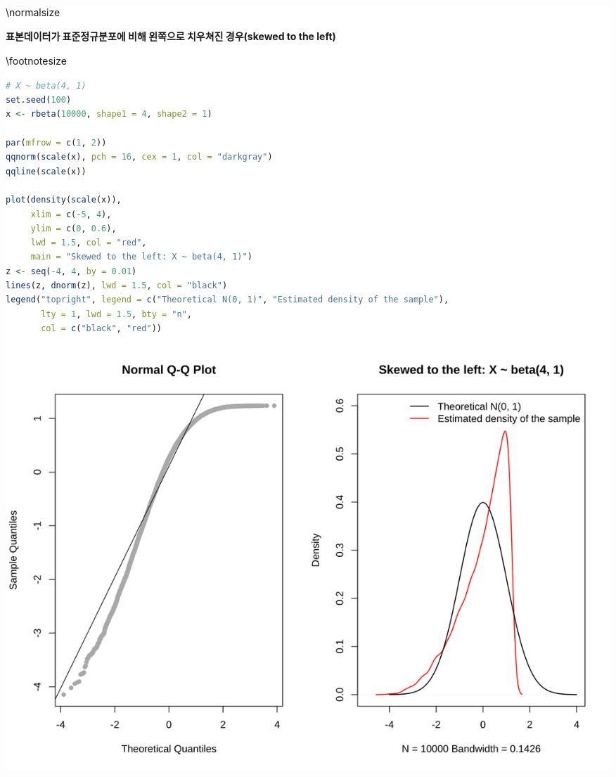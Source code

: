  \normalsize





**표본데이터가 표준정규분포에 비해 왼쪽으로 치우쳐진 경우(skewed to the left)**


\footnotesize


```r
# X ~ beta(4, 1)
set.seed(100)
x <- rbeta(10000, shape1 = 4, shape2 = 1)

par(mfrow = c(1, 2))
qqnorm(scale(x), pch = 16, cex = 1, col = "darkgray")
qqline(scale(x))

plot(density(scale(x)), 
     xlim = c(-5, 4), 
     ylim = c(0, 0.6), 
     lwd = 1.5, col = "red", 
     main = "Skewed to the left: X ~ beta(4, 1)")
z <- seq(-4, 4, by = 0.01)
lines(z, dnorm(z), lwd = 1.5, col = "black")
legend("topright", legend = c("Theoretical N(0, 1)", "Estimated density of the sample"), 
       lty = 1, lwd = 1.5, bty = "n", 
       col = c("black", "red"))
```

<img src="12-basic-stat-analysis_files/figure-html/unnamed-chunk-14-1.svg" width="960" />
